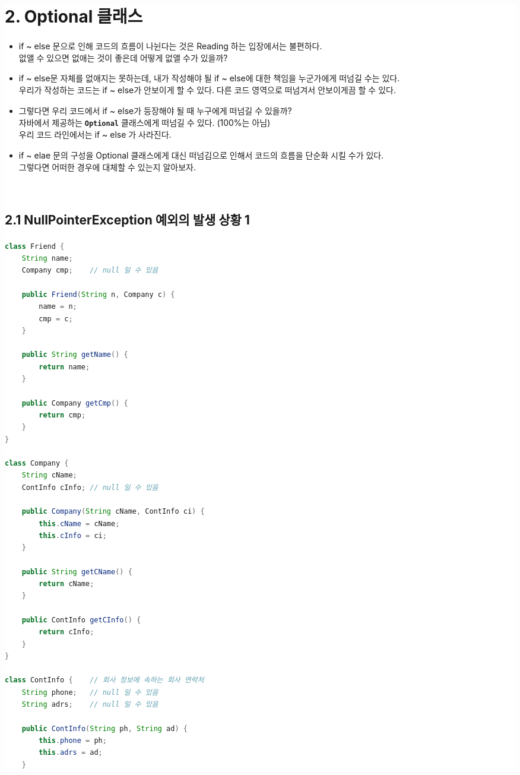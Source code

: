 
# 2. Optional 클래스
- if ~ else 문으로 인해 코드의 흐름이 나뉜다는 것은 Reading 하는 입장에서는 불편하다.  
없앨 수 있으면 없애는 것이 좋은데 어떻게 없앨 수가 있을까?

- if ~ else문 자체를 없애지는 못하는데, 내가 작성해야 될 if ~ else에 대한 책임을 누군가에게 떠넘길 수는 있다.  
우리가 작성하는 코드는 if ~ else가 안보이게 할 수 있다. 다른 코드 영역으로 떠넘겨서 안보이게끔 할 수 있다.  

- 그렇다면 우리 코드에서 if ~ else가 등장해야 될 때 누구에게 떠넘길 수 있을까?  
자바에서 제공하는 **`Optional`** 클래스에게 떠넘길 수 있다. (100%는 아님)  
우리 코드 라인에서는 if ~ else 가 사라진다.

- if ~ elae 문의 구성을 Optional 클래스에게 대신 떠넘김으로 인해서 코드의 흐름을 단순화 시킬 수가 있다.  
그렇다면 어떠한 경우에 대체할 수 있는지 알아보자.
<br>

## 2.1 NullPointerException 예외의 발생 상황 1
```java
class Friend {
    String name;
    Company cmp;    // null 일 수 있음

    public Friend(String n, Company c) {
        name = n;
        cmp = c;
    }

    public String getName() {
        return name;
    }

    public Company getCmp() {
        return cmp;
    }
}

class Company {
    String cName;
    ContInfo cInfo; // null 일 수 있음

    public Company(String cName, ContInfo ci) {
        this.cName = cName;
        this.cInfo = ci;
    }

    public String getCName() {
        return cName;
    }

    public ContInfo getCInfo() {
        return cInfo;
    }
}

class ContInfo {    // 회사 정보에 속하는 회사 연락처
    String phone;   // null 일 수 있음
    String adrs;    // null 일 수 있음

    public ContInfo(String ph, String ad) {
        this.phone = ph;
        this.adrs = ad;
    }

```
